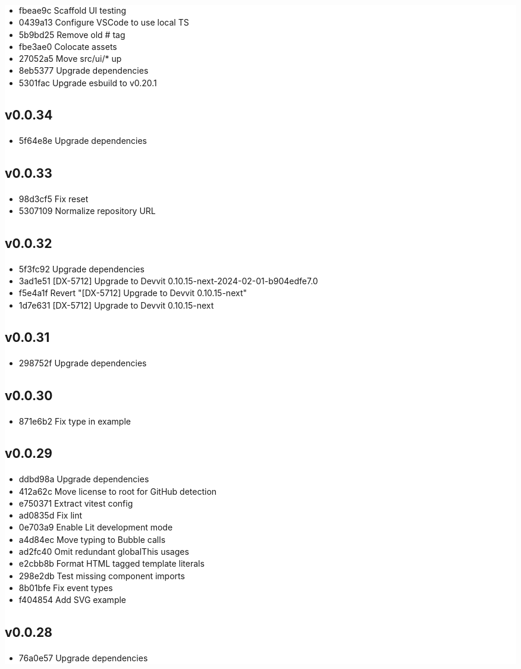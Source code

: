 - fbeae9c Scaffold UI testing
- 0439a13 Configure VSCode to use local TS
- 5b9bd25 Remove old # tag
- fbe3ae0 Colocate assets
- 27052a5 Move src/ui/\* up
- 8eb5377 Upgrade dependencies
- 5301fac Upgrade esbuild to v0.20.1

## v0.0.34

- 5f64e8e Upgrade dependencies

## v0.0.33

- 98d3cf5 Fix reset
- 5307109 Normalize repository URL

## v0.0.32

- 5f3fc92 Upgrade dependencies
- 3ad1e51 [DX-5712] Upgrade to Devvit 0.10.15-next-2024-02-01-b904edfe7.0
- f5e4a1f Revert "[DX-5712] Upgrade to Devvit 0.10.15-next"
- 1d7e631 [DX-5712] Upgrade to Devvit 0.10.15-next

## v0.0.31

- 298752f Upgrade dependencies

## v0.0.30

- 871e6b2 Fix type in example

## v0.0.29

- ddbd98a Upgrade dependencies
- 412a62c Move license to root for GitHub detection
- e750371 Extract vitest config
- ad0835d Fix lint
- 0e703a9 Enable Lit development mode
- a4d84ec Move typing to Bubble calls
- ad2fc40 Omit redundant globalThis usages
- e2cbb8b Format HTML tagged template literals
- 298e2db Test missing component imports
- 8b01bfe Fix event types
- f404854 Add SVG example

## v0.0.28

- 76a0e57 Upgrade dependencies
